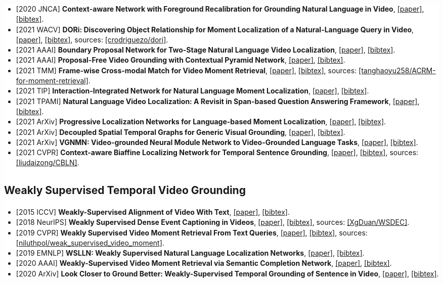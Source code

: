 - [2020 JNCA] **Context-aware Network with Foreground Recalibration for Grounding Natural Language in Video**, [[paper]](/Documents/Papers/Context-aware%20Network%20with%20Foreground%20Recalibration%20for%20Grounding%20Natural%20Language%20in%20Video.pdf), [[bibtex]](/Bibtex/Context-aware%20Network%20with%20Foreground%20Recalibration%20for%20Grounding%20Natural%20Language%20in%20Video.bib).
- [2021 WACV] **DORi: Discovering Object Relationship for Moment Localization of a Natural-Language Query in Video**, [[paper]](https://openaccess.thecvf.com/content/WACV2021/papers/Rodriguez-Opazo_DORi_Discovering_Object_Relationships_for_Moment_Localization_of_a_Natural_WACV_2021_paper.pdf), [[bibtex]](/Bibtex/DORi%20-%20Discovering%20Object%20Relationship%20for%20Moment%20Localization%20of%20a%20Natural-Language%20Query%20in%20Video.bib), sources: [[crodriguezo/dori]](https://github.com/crodriguezo/dori).
- [2021 AAAI] **Boundary Proposal Network for Two-Stage Natural Language Video Localization**, [[paper]](https://arxiv.org/pdf/2103.08109.pdf), [[bibtex]](/Bibtex/Boundary%20Proposal%20Network%20for%20Two-Stage%20Natural%20Language%20Video%20Localization.bib).
- [2021 AAAI] **Proposal-Free Video Grounding with Contextual Pyramid Network**, [[paper]](https://www.aaai.org/AAAI21Papers/AAAI-9134.LiK.pdf), [[bibtex]](/Bibtex/Proposal-Free%20Video%20Grounding%20with%20Contextual%20Pyramid%20Network.bib).
- [2021 TMM] **Frame-wise Cross-modal Match for Video Moment Retrieval**, [[paper]](https://arxiv.org/pdf/2009.10434.pdf), [[bibtex]](/Bibtex/Frame-wise%20Cross-modal%20Match%20for%20Video%20Moment%20Retrieval.bib), sources: [[tanghaoyu258/ACRM-for-moment-retrieval]](https://github.com/tanghaoyu258/ACRM-for-moment-retrieval).
- [2021 TIP] **Interaction-Integrated Network for Natural Language Moment Localization**, [[paper]](/Documents/Papers/Interaction-Integrated%20Network%20for%20Natural%20Language%20Moment%20Localization.pdf), [[bibtex]](/Bibtex/Interaction-Integrated%20Network%20for%20Natural%20Language%20Moment%20Localization.bib).
- [2021 TPAMI] **Natural Language Video Localization: A Revisit in Span-based Question Answering Framework**, [[paper]](https://arxiv.org/pdf/2102.13558.pdf), [[bibtex]](/Bibtex/Natural%20Language%20Video%20Localization%20-%20A%20Revisit%20in%20Span-based%20Question%20Answering%20Framework.bib).
- [2021 ArXiv] **Progressive Localization Networks for Language-based Moment Localization**, [[paper]](https://arxiv.org/pdf/2102.01282.pdf), [[bibtex]](/Bibtex/Progressive%20Localization%20Networks%20for%20Language-based%20Moment%20Localization.bib).
- [2021 ArXiv] **Decoupled Spatial Temporal Graphs for Generic Visual Grounding**, [[paper]](https://arxiv.org/pdf/2103.10191.pdf), [[bibtex]](/Bibtex/Decoupled%20Spatial%20Temporal%20Graphs%20for%20Generic%20Visual%20Grounding.bib).
- [2021 ArXiv] **VGNMN: Video-grounded Neural Module Network to Video-Grounded Language Tasks**, [[paper]](https://arxiv.org/pdf/2104.07921.pdf), [[bibtex]](/Bibtex/VGNMN%20-%20Video-grounded%20Neural%20Module%20Network%20to%20Video-Grounded%20Language%20Tasks.bib).
- [2021 CVPR] **Context-aware Biaffine Localizing Network for Temporal Sentence Grounding**, [[paper]](https://arxiv.org/pdf/2103.11555.pdf), [[bibtex]](/Bibtex/Context-aware%20Biaffine%20Localizing%20Network%20for%20Temporal%20Sentence%20Grounding.bib), sources: [[liudaizong/CBLN]](https://github.com/liudaizong/CBLN).

## Weakly Supervised Temporal Video Grounding
- [2015 ICCV] **Weakly-Supervised Alignment of Video With Text**, [[paper]](https://www.cv-foundation.org/openaccess/content_iccv_2015/papers/Bojanowski_Weakly-Supervised_Alignment_of_ICCV_2015_paper.pdf), [[bibtex]](/Bibtex/Weakly-Supervised%20Alignment%20of%20Video%20With%20Text.bib).
- [2018 NeurIPS] **Weakly Supervised Dense Event Captioning in Videos**, [[paper]](https://papers.nips.cc/paper/7569-weakly-supervised-dense-event-captioning-in-videos.pdf), [[bibtex]](/Bibtex/Weakly%20Supervised%20Dense%20Event%20Captioning%20in%20Videos.bib), sources: [[XgDuan/WSDEC]](https://github.com/XgDuan/WSDEC).
- [2019 CVPR] **Weakly Supervised Video Moment Retrieval From Text Queries**, [[paper]](http://openaccess.thecvf.com/content_CVPR_2019/papers/Mithun_Weakly_Supervised_Video_Moment_Retrieval_From_Text_Queries_CVPR_2019_paper.pdf), [[bibtex]](/Bibtex/Weakly%20Supervised%20Video%20Moment%20Retrieval%20From%20Text%20Queries.bib), sources: [[niluthpol/weak_supervised_video_moment]](https://github.com/niluthpol/weak_supervised_video_moment).
- [2019 EMNLP] **WSLLN: Weakly Supervised Natural Language Localization Networks**, [[paper]](https://www.aclweb.org/anthology/D19-1157.pdf), [[bibtex]](https://www.aclweb.org/anthology/D19-1157.bib).
- [2020 AAAI] **Weakly-Supervised Video Moment Retrieval via Semantic Completion Network**, [[paper]](https://arxiv.org/pdf/1911.08199.pdf), [[bibtex]](/Bibtex/Weakly-Supervised%20Video%20Moment%20Retrieval%20via%20Semantic%20Completion%20Network.bib).
- [2020 ArXiv] **Look Closer to Ground Better: Weakly-Supervised Temporal Grounding of Sentence in Video**, [[paper]](https://arxiv.org/pdf/2001.09308.pdf), [[bibtex]](/Bibtex/Look%20Closer%20to%20Ground%20Better%20-%20Weakly-Supervised%20Temporal%20Grounding%20of%20Sentence%20in%20Video.bib).